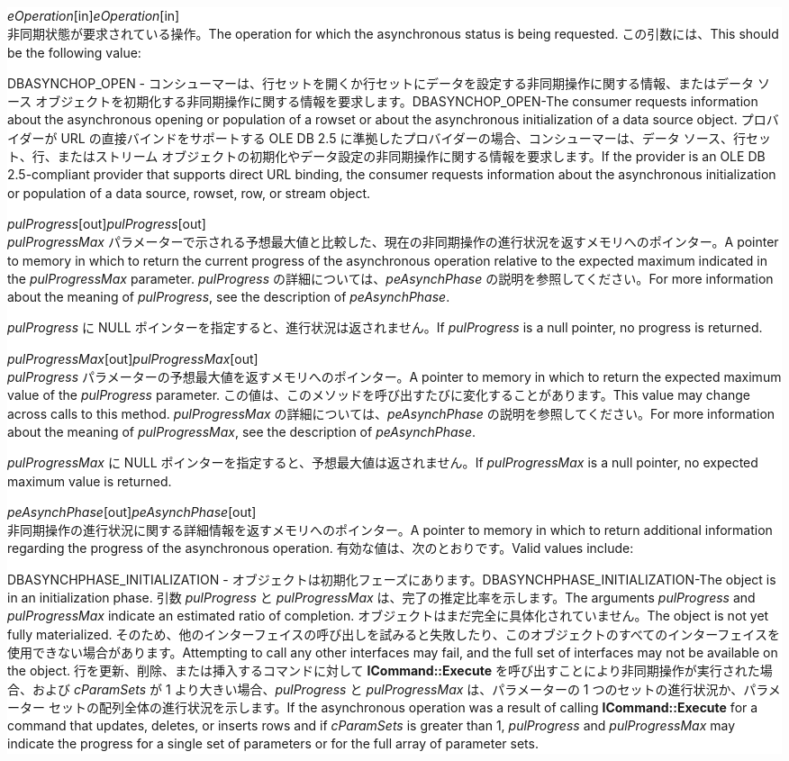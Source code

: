  <span data-ttu-id="b6138-109">*eOperation*[in]</span><span class="sxs-lookup"><span data-stu-id="b6138-109">*eOperation*[in]</span></span>  
 <span data-ttu-id="b6138-110">非同期状態が要求されている操作。</span><span class="sxs-lookup"><span data-stu-id="b6138-110">The operation for which the asynchronous status is being requested.</span></span> <span data-ttu-id="b6138-111">この引数には、</span><span class="sxs-lookup"><span data-stu-id="b6138-111">This should be the following value:</span></span>  
  
 <span data-ttu-id="b6138-112">DBASYNCHOP_OPEN - コンシューマーは、行セットを開くか行セットにデータを設定する非同期操作に関する情報、またはデータ ソース オブジェクトを初期化する非同期操作に関する情報を要求します。</span><span class="sxs-lookup"><span data-stu-id="b6138-112">DBASYNCHOP_OPEN-The consumer requests information about the asynchronous opening or population of a rowset or about the asynchronous initialization of a data source object.</span></span> <span data-ttu-id="b6138-113">プロバイダーが URL の直接バインドをサポートする OLE DB 2.5 に準拠したプロバイダーの場合、コンシューマーは、データ ソース、行セット、行、またはストリーム オブジェクトの初期化やデータ設定の非同期操作に関する情報を要求します。</span><span class="sxs-lookup"><span data-stu-id="b6138-113">If the provider is an OLE DB 2.5-compliant provider that supports direct URL binding, the consumer requests information about the asynchronous initialization or population of a data source, rowset, row, or stream object.</span></span>  
  
 <span data-ttu-id="b6138-114">*pulProgress*[out]</span><span class="sxs-lookup"><span data-stu-id="b6138-114">*pulProgress*[out]</span></span>  
 <span data-ttu-id="b6138-115">*pulProgressMax* パラメーターで示される予想最大値と比較した、現在の非同期操作の進行状況を返すメモリへのポインター。</span><span class="sxs-lookup"><span data-stu-id="b6138-115">A pointer to memory in which to return the current progress of the asynchronous operation relative to the expected maximum indicated in the *pulProgressMax* parameter.</span></span> <span data-ttu-id="b6138-116">*pulProgress* の詳細については、*peAsynchPhase* の説明を参照してください。</span><span class="sxs-lookup"><span data-stu-id="b6138-116">For more information about the meaning of *pulProgress*, see the description of *peAsynchPhase*.</span></span>  
  
 <span data-ttu-id="b6138-117">*pulProgress* に NULL ポインターを指定すると、進行状況は返されません。</span><span class="sxs-lookup"><span data-stu-id="b6138-117">If *pulProgress* is a null pointer, no progress is returned.</span></span>  
  
 <span data-ttu-id="b6138-118">*pulProgressMax*[out]</span><span class="sxs-lookup"><span data-stu-id="b6138-118">*pulProgressMax*[out]</span></span>  
 <span data-ttu-id="b6138-119">*pulProgress* パラメーターの予想最大値を返すメモリへのポインター。</span><span class="sxs-lookup"><span data-stu-id="b6138-119">A pointer to memory in which to return the expected maximum value of the *pulProgress* parameter.</span></span> <span data-ttu-id="b6138-120">この値は、このメソッドを呼び出すたびに変化することがあります。</span><span class="sxs-lookup"><span data-stu-id="b6138-120">This value may change across calls to this method.</span></span> <span data-ttu-id="b6138-121">*pulProgressMax* の詳細については、*peAsynchPhase* の説明を参照してください。</span><span class="sxs-lookup"><span data-stu-id="b6138-121">For more information about the meaning of *pulProgressMax*, see the description of *peAsynchPhase*.</span></span>  
  
 <span data-ttu-id="b6138-122">*pulProgressMax* に NULL ポインターを指定すると、予想最大値は返されません。</span><span class="sxs-lookup"><span data-stu-id="b6138-122">If *pulProgressMax* is a null pointer, no expected maximum value is returned.</span></span>  
  
 <span data-ttu-id="b6138-123">*peAsynchPhase*[out]</span><span class="sxs-lookup"><span data-stu-id="b6138-123">*peAsynchPhase*[out]</span></span>  
 <span data-ttu-id="b6138-124">非同期操作の進行状況に関する詳細情報を返すメモリへのポインター。</span><span class="sxs-lookup"><span data-stu-id="b6138-124">A pointer to memory in which to return additional information regarding the progress of the asynchronous operation.</span></span> <span data-ttu-id="b6138-125">有効な値は、次のとおりです。</span><span class="sxs-lookup"><span data-stu-id="b6138-125">Valid values include:</span></span>  
  
 <span data-ttu-id="b6138-126">DBASYNCHPHASE_INITIALIZATION - オブジェクトは初期化フェーズにあります。</span><span class="sxs-lookup"><span data-stu-id="b6138-126">DBASYNCHPHASE_INITIALIZATION-The object is in an initialization phase.</span></span> <span data-ttu-id="b6138-127">引数 *pulProgress* と *pulProgressMax* は、完了の推定比率を示します。</span><span class="sxs-lookup"><span data-stu-id="b6138-127">The arguments *pulProgress* and *pulProgressMax* indicate an estimated ratio of completion.</span></span> <span data-ttu-id="b6138-128">オブジェクトはまだ完全に具体化されていません。</span><span class="sxs-lookup"><span data-stu-id="b6138-128">The object is not yet fully materialized.</span></span> <span data-ttu-id="b6138-129">そのため、他のインターフェイスの呼び出しを試みると失敗したり、このオブジェクトのすべてのインターフェイスを使用できない場合があります。</span><span class="sxs-lookup"><span data-stu-id="b6138-129">Attempting to call any other interfaces may fail, and the full set of interfaces may not be available on the object.</span></span> <span data-ttu-id="b6138-130">行を更新、削除、または挿入するコマンドに対して **ICommand::Execute** を呼び出すことにより非同期操作が実行された場合、および *cParamSets* が 1 より大きい場合、*pulProgress* と *pulProgressMax* は、パラメーターの 1 つのセットの進行状況か、パラメーター セットの配列全体の進行状況を示します。</span><span class="sxs-lookup"><span data-stu-id="b6138-130">If the asynchronous operation was a result of calling **ICommand::Execute** for a command that updates, deletes, or inserts rows and if *cParamSets* is greater than 1, *pulProgress* and *pulProgressMax* may indicate the progress for a single set of parameters or for the full array of parameter sets.</span></span>  